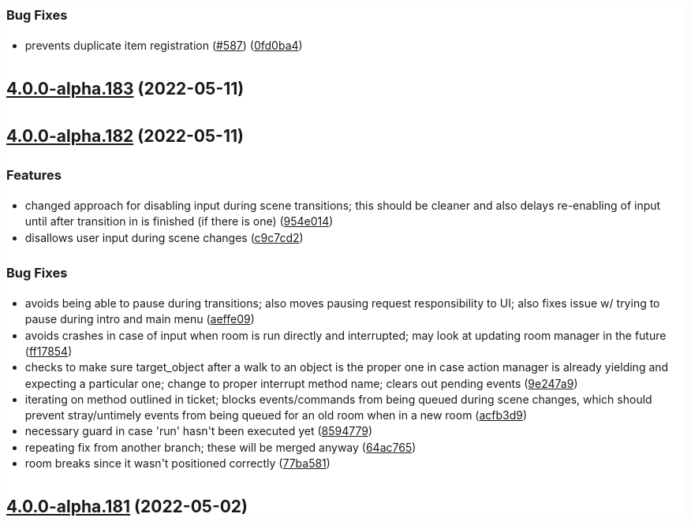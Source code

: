 ### Bug Fixes

* prevents duplicate item registration ([#587](https://github.com/godot-escoria/escoria-demo-game/issues/587)) ([0fd0ba4](https://github.com/godot-escoria/escoria-demo-game/commit/0fd0ba45ae1799e9ddca18693e84811478101006))



## [4.0.0-alpha.183](https://github.com/godot-escoria/escoria-demo-game/compare/v0.0.0...v4.0.0-alpha.183) (2022-05-11)



## [4.0.0-alpha.182](https://github.com/godot-escoria/escoria-demo-game/compare/v0.0.0...v4.0.0-alpha.182) (2022-05-11)


### Features

* changed approach for disabling input during scene transitions; this should be cleaner and also delays re-enabling of input until after transition in is finished (if there is one) ([954e014](https://github.com/godot-escoria/escoria-demo-game/commit/954e014cbf5eb09e8239cb77cf959da29b6ea2ff))
* disallows user input during scene changes ([c9c7cd2](https://github.com/godot-escoria/escoria-demo-game/commit/c9c7cd2dfa426e4d6fa12c0d92075c2b5b217d77))


### Bug Fixes

* avoids being able to pause during transitions; also moves pausing request responsibility to UI; also fixes issue w/ trying to pause during intro and main menu ([aeffe09](https://github.com/godot-escoria/escoria-demo-game/commit/aeffe09e3429ecb6e28ac637397a6eb5e568a133))
* avoids crashes in case of input when room is run directly and interrupted; may look at updating room manager in the future ([ff17854](https://github.com/godot-escoria/escoria-demo-game/commit/ff178541fca9ecc1694af5b6e675c600452c8ceb))
* checks to make sure target_object after a walk to an object is the proper one in case action manager is already yielding and expecting a particular one; change to proper interrupt method name; clears out pending events ([9e247a9](https://github.com/godot-escoria/escoria-demo-game/commit/9e247a9218b2b08654ef92e060b591ff3759dcb6))
* iterating on method outlined in ticket; blocks events/commands from being queued during scene changes, which should prevent stray/untimely events from being queued for an old room when in a new room ([acfb3d9](https://github.com/godot-escoria/escoria-demo-game/commit/acfb3d9ddd8cb47c13d2d221dfb5bc3689583215))
* necessary guard in case 'run' hasn't been executed yet ([8594779](https://github.com/godot-escoria/escoria-demo-game/commit/85947794b92fc4ee4652e279ff2434cca1912e66))
* repeating fix from another branch; these will be merged anyway ([64ac765](https://github.com/godot-escoria/escoria-demo-game/commit/64ac7654f4fd81648c257f23bccdd1e8c22027ed))
* room breaks since it wasn't positioned correctly ([77ba581](https://github.com/godot-escoria/escoria-demo-game/commit/77ba581398b311a38ea14af29b87acd4cc248236))



## [4.0.0-alpha.181](https://github.com/godot-escoria/escoria-demo-game/compare/v0.0.0...v4.0.0-alpha.181) (2022-05-02)
